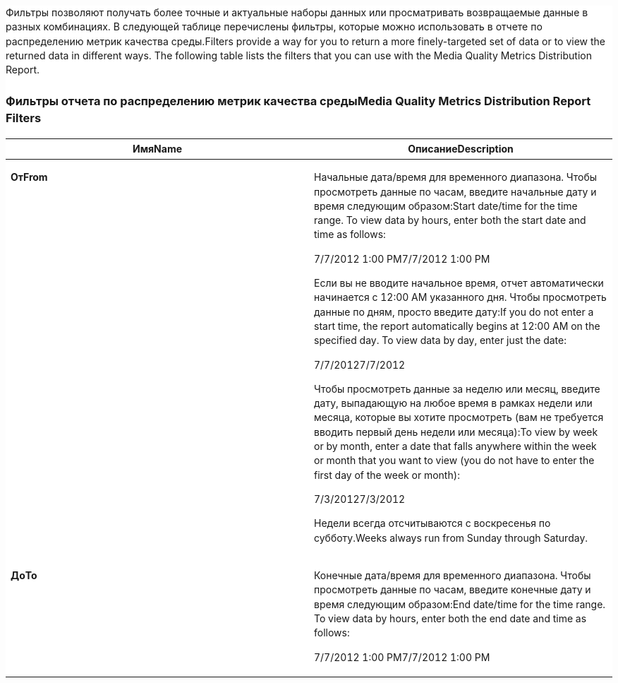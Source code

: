 <span data-ttu-id="0aa0f-p105">Фильтры позволяют получать более точные и актуальные наборы данных или просматривать возвращаемые данные в разных комбинациях. В следующей таблице перечислены фильтры, которые можно использовать в отчете по распределению метрик качества среды.</span><span class="sxs-lookup"><span data-stu-id="0aa0f-p105">Filters provide a way for you to return a more finely-targeted set of data or to view the returned data in different ways. The following table lists the filters that you can use with the Media Quality Metrics Distribution Report.</span></span>

### <a name="media-quality-metrics-distribution-report-filters"></a><span data-ttu-id="0aa0f-141">Фильтры отчета по распределению метрик качества среды</span><span class="sxs-lookup"><span data-stu-id="0aa0f-141">Media Quality Metrics Distribution Report Filters</span></span>

<table>
<colgroup>
<col style="width: 50%" />
<col style="width: 50%" />
</colgroup>
<thead>
<tr class="header">
<th><span data-ttu-id="0aa0f-142">Имя</span><span class="sxs-lookup"><span data-stu-id="0aa0f-142">Name</span></span></th>
<th><span data-ttu-id="0aa0f-143">Описание</span><span class="sxs-lookup"><span data-stu-id="0aa0f-143">Description</span></span></th>
</tr>
</thead>
<tbody>
<tr class="odd">
<td><p><span data-ttu-id="0aa0f-144"><strong>От</strong></span><span class="sxs-lookup"><span data-stu-id="0aa0f-144"><strong>From</strong></span></span></p></td>
<td><p><span data-ttu-id="0aa0f-p106">Начальные дата/время для временного диапазона. Чтобы просмотреть данные по часам, введите начальные дату и время следующим образом:</span><span class="sxs-lookup"><span data-stu-id="0aa0f-p106">Start date/time for the time range. To view data by hours, enter both the start date and time as follows:</span></span></p>
<p><span data-ttu-id="0aa0f-147">7/7/2012 1:00 PM</span><span class="sxs-lookup"><span data-stu-id="0aa0f-147">7/7/2012 1:00 PM</span></span></p>
<p><span data-ttu-id="0aa0f-p107">Если вы не вводите начальное время, отчет автоматически начинается с 12:00 AM указанного дня. Чтобы просмотреть данные по дням, просто введите дату:</span><span class="sxs-lookup"><span data-stu-id="0aa0f-p107">If you do not enter a start time, the report automatically begins at 12:00 AM on the specified day. To view data by day, enter just the date:</span></span></p>
<p><span data-ttu-id="0aa0f-150">7/7/2012</span><span class="sxs-lookup"><span data-stu-id="0aa0f-150">7/7/2012</span></span></p>
<p><span data-ttu-id="0aa0f-151">Чтобы просмотреть данные за неделю или месяц, введите дату, выпадающую на любое время в рамках недели или месяца, которые вы хотите просмотреть (вам не требуется вводить первый день недели или месяца):</span><span class="sxs-lookup"><span data-stu-id="0aa0f-151">To view by week or by month, enter a date that falls anywhere within the week or month that you want to view (you do not have to enter the first day of the week or month):</span></span></p>
<p><span data-ttu-id="0aa0f-152">7/3/2012</span><span class="sxs-lookup"><span data-stu-id="0aa0f-152">7/3/2012</span></span></p>
<p><span data-ttu-id="0aa0f-153">Недели всегда отсчитываются с воскресенья по субботу.</span><span class="sxs-lookup"><span data-stu-id="0aa0f-153">Weeks always run from Sunday through Saturday.</span></span></p></td>
</tr>
<tr class="even">
<td><p><span data-ttu-id="0aa0f-154"><strong>До</strong></span><span class="sxs-lookup"><span data-stu-id="0aa0f-154"><strong>To</strong></span></span></p></td>
<td><p><span data-ttu-id="0aa0f-p108">Конечные дата/время для временного диапазона. Чтобы просмотреть данные по часам, введите конечные дату и время следующим образом:</span><span class="sxs-lookup"><span data-stu-id="0aa0f-p108">End date/time for the time range. To view data by hours, enter both the end date and time as follows:</span></span></p>
<p><span data-ttu-id="0aa0f-157">7/7/2012 1:00 PM</span><span class="sxs-lookup"><span data-stu-id="0aa0f-157">7/7/2012 1:00 PM</span></span></p>